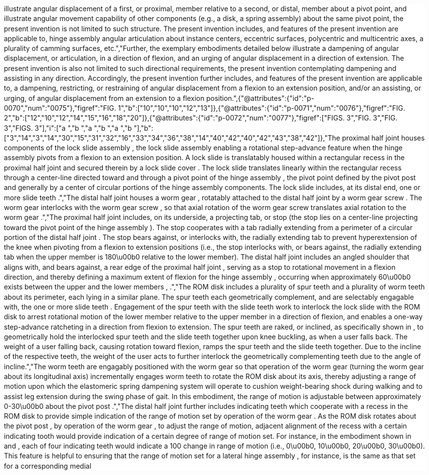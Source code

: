 illustrate angular displacement of a first, or proximal, member relative to a second, or distal, member about a pivot point, and illustrate angular movement capability of other components (e.g., a disk, a spring assembly) about the same pivot point, the present invention is not limited to such structure. The present invention includes, and features of the present invention are applicable to, hinge assembly angular articulation about instance centers, eccentric surfaces, polycentric and multicentric axes, a plurality of camming surfaces, etc.","Further, the exemplary embodiments detailed below illustrate a dampening of angular displacement, or articulation, in a direction of flexion, and an urging of angular displacement in a direction of extension. The present invention is also not limited to such directional requirements, the present invention contemplating dampening and assisting in any direction. Accordingly, the present invention further includes, and features of the present invention are applicable to, a dampening, restricting, or restraining of angular displacement from a flexion to an extension position, and\/or an assisting, or urging, of angular displacement from an extension to a flexion position.",{"@attributes":{"id":"p-0070","num":"0075"},"figref":"FIG. 1","b":["10","10","10","12","13"]},{"@attributes":{"id":"p-0071","num":"0076"},"figref":"FIG. 2","b":["12","10","12","14","15","16","18","20"]},{"@attributes":{"id":"p-0072","num":"0077"},"figref":["FIGS. 3","FIG. 3","FIG. 3","FIGS. 3"],"i":["a ","b ","a ","b ","a ","b "],"b":["3","14","3","14","30","15","31","32","16","33","34","36","38","14","40","42","40","42","43","38","42"]},"The proximal half joint  houses components of the lock slide assembly , the lock slide assembly  enabling a rotational step-advance feature when the hinge assembly  pivots from a flexion to an extension position. A lock slide  is translatably housed within a rectangular recess  in the proximal half joint  and secured therein by a lock slide cover . The lock slide  translates linearly within the rectangular recess  through a center-line directed toward and through a pivot point of the hinge assembly , the pivot point defined by the pivot post  and generally by a center of circular portions of the hinge assembly  components. The lock slide  includes, at its distal end, one or more slide teeth .","The distal half joint  houses a worm gear , rotatably attached to the distal half joint  by a worm gear screw . The worm gear  interlocks with the worm gear screw , so that axial rotation of the worm gear screw  translates axial rotation to the worm gear .","The proximal half joint  includes, on its underside, a projecting tab, or stop  (the stop lies on a center-line projecting toward the pivot point of the hinge assembly ). The stop  cooperates with a tab  radially extending from a perimeter of a circular portion of the distal half joint . The stop  bears against, or interlocks with, the radially extending tab  to prevent hyperextension of the knee when pivoting from a flexion to extension positions (i.e., the stop  interlocks with, or bears against, the radially extending tab  when the upper member is 180\u00b0 relative to the lower member). The distal half joint  includes an angled shoulder  that aligns with, and bears against, a rear edge  of the proximal half joint , serving as a stop to rotational movement in a flexion direction, and thereby defining a maximum extent of flexion for the hinge assembly , occurring when approximately 60\u00b0 exists between the upper and the lower members , .","The ROM disk  includes a plurality of spur teeth  and a plurality of worm teeth  about its perimeter, each lying in a similar plane. The spur teeth  each geometrically complement, and are selectably engagable with, the one or more slide teeth . Engagement of the spur teeth  with the slide teeth  work to interlock the lock slide  with the ROM disk  to arrest rotational motion of the lower member  relative to the upper member  in a direction of flexion, and enables a one-way step-advance ratcheting in a direction from flexion to extension. The spur teeth  are raked, or inclined, as specifically shown in , to geometrically hold the interlocked spur teeth  and the slide teeth  together upon knee buckling, as when a user falls back. The weight of a user falling back, causing rotation toward flexion, ramps the spur teeth  and the slide teeth  together. Due to the incline of the respective teeth, the weight of the user acts to further interlock the geometrically complementing teeth due to the angle of incline.","The worm teeth  are engagably positioned with the worm gear  so that operation of the worm gear  (turning the worm gear  about its longitudinal axis) incrementally engages worm teeth  to rotate the ROM disk  about its axis, thereby adjusting a range of motion upon which the elastomeric spring dampening system will operate to cushion weight-bearing shock during walking and to assist leg extension during the swing phase of gait. In this embodiment, the range of motion is adjustable between approximately 0-30\u00b0 about the pivot post .","The distal half joint  further includes indicating teeth  which cooperate with a recess  in the ROM disk  to provide simple indication of the range of motion set by operation of the worm gear . As the ROM disk  rotates about the pivot post , by operation of the worm gear , to adjust the range of motion, adjacent alignment of the recess  with a certain indicating tooth  would provide indication of a certain degree of range of motion set. For instance, in the embodiment shown in and , each of four indicating teeth  would indicate a 100 change in range of motion (i.e., 0\u00b0, 10\u00b0, 20\u00b0, 30\u00b0). This feature is helpful to ensuring that the range of motion set for a lateral hinge assembly , for instance, is the same as that set for a corresponding medial